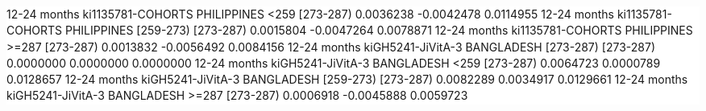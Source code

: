12-24 months   ki1135781-COHORTS          PHILIPPINES                    <259                 [273-287)          0.0036238   -0.0042478    0.0114955
12-24 months   ki1135781-COHORTS          PHILIPPINES                    [259-273)            [273-287)          0.0015804   -0.0047264    0.0078871
12-24 months   ki1135781-COHORTS          PHILIPPINES                    >=287                [273-287)          0.0013832   -0.0056492    0.0084156
12-24 months   kiGH5241-JiVitA-3          BANGLADESH                     [273-287)            [273-287)          0.0000000    0.0000000    0.0000000
12-24 months   kiGH5241-JiVitA-3          BANGLADESH                     <259                 [273-287)          0.0064723    0.0000789    0.0128657
12-24 months   kiGH5241-JiVitA-3          BANGLADESH                     [259-273)            [273-287)          0.0082289    0.0034917    0.0129661
12-24 months   kiGH5241-JiVitA-3          BANGLADESH                     >=287                [273-287)          0.0006918   -0.0045888    0.0059723
